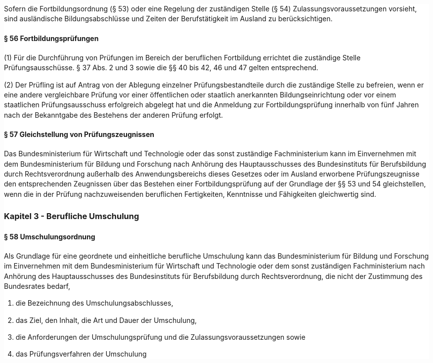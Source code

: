 Sofern die Fortbildungsordnung (§ 53) oder eine Regelung der
zuständigen Stelle (§ 54) Zulassungsvoraussetzungen vorsieht, sind
ausländische Bildungsabschlüsse und Zeiten der Berufstätigkeit im
Ausland zu berücksichtigen.

#### § 56 Fortbildungsprüfungen

(1) Für die Durchführung von Prüfungen im Bereich der beruflichen
Fortbildung errichtet die zuständige Stelle Prüfungsausschüsse. § 37
Abs. 2 und 3 sowie die §§ 40 bis 42, 46 und 47 gelten entsprechend.

(2) Der Prüfling ist auf Antrag von der Ablegung einzelner
Prüfungsbestandteile durch die zuständige Stelle zu befreien, wenn er
eine andere vergleichbare Prüfung vor einer öffentlichen oder
staatlich anerkannten Bildungseinrichtung oder vor einem staatlichen
Prüfungsausschuss erfolgreich abgelegt hat und die Anmeldung zur
Fortbildungsprüfung innerhalb von fünf Jahren nach der Bekanntgabe des
Bestehens der anderen Prüfung erfolgt.

#### § 57 Gleichstellung von Prüfungszeugnissen

Das Bundesministerium für Wirtschaft und Technologie oder das sonst
zuständige Fachministerium kann im Einvernehmen mit dem
Bundesministerium für Bildung und Forschung nach Anhörung des
Hauptausschusses des Bundesinstituts für Berufsbildung durch
Rechtsverordnung außerhalb des Anwendungsbereichs dieses Gesetzes oder
im Ausland erworbene Prüfungszeugnisse den entsprechenden Zeugnissen
über das Bestehen einer Fortbildungsprüfung auf der Grundlage der §§
53 und 54 gleichstellen, wenn die in der Prüfung nachzuweisenden
beruflichen Fertigkeiten, Kenntnisse und Fähigkeiten gleichwertig
sind.

### Kapitel 3 - Berufliche Umschulung

#### § 58 Umschulungsordnung

Als Grundlage für eine geordnete und einheitliche berufliche
Umschulung kann das Bundesministerium für Bildung und Forschung im
Einvernehmen mit dem Bundesministerium für Wirtschaft und Technologie
oder dem sonst zuständigen Fachministerium nach Anhörung des
Hauptausschusses des Bundesinstituts für Berufsbildung durch
Rechtsverordnung, die nicht der Zustimmung des Bundesrates bedarf,

1.  die Bezeichnung des Umschulungsabschlusses,


2.  das Ziel, den Inhalt, die Art und Dauer der Umschulung,


3.  die Anforderungen der Umschulungsprüfung und die
    Zulassungsvoraussetzungen sowie


4.  das Prüfungsverfahren der Umschulung


